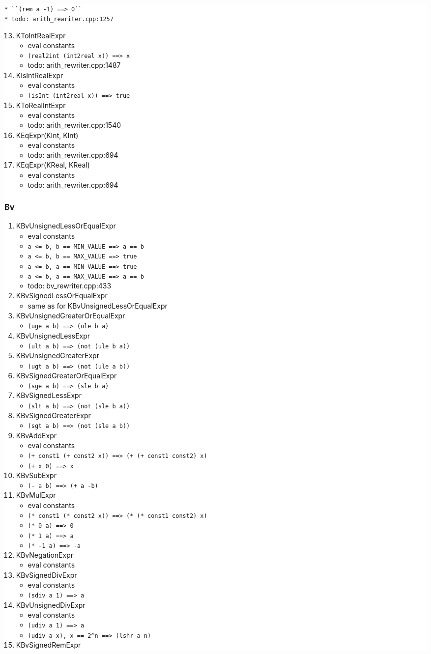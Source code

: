     * ``(rem a -1) ==> 0``
    * todo: arith_rewriter.cpp:1257
13. KToIntRealExpr
    * eval constants
    * ``(real2int (int2real x)) ==> x``
    * todo: arith_rewriter.cpp:1487
14. KIsIntRealExpr
    * eval constants
    * ``(isInt (int2real x)) ==> true``
15. KToRealIntExpr
    * eval constants
    * todo: arith_rewriter.cpp:1540
16. KEqExpr(KInt, KInt)
    * eval constants
    * todo: arith_rewriter.cpp:694
17. KEqExpr(KReal, KReal)
    * eval constants
    * todo: arith_rewriter.cpp:694

### Bv

1. KBvUnsignedLessOrEqualExpr
   * eval constants
   * ``a <= b, b == MIN_VALUE ==> a == b``
   * ``a <= b, b == MAX_VALUE ==> true``
   *  ``a <= b, a == MIN_VALUE ==> true``
   * ``a <= b, a == MAX_VALUE ==> a == b``
   * todo: bv_rewriter.cpp:433
2. KBvSignedLessOrEqualExpr
   * same as for KBvUnsignedLessOrEqualExpr
3. KBvUnsignedGreaterOrEqualExpr
   * ``(uge a b) ==> (ule b a)``
4. KBvUnsignedLessExpr
   * ``(ult a b) ==> (not (ule b a))``
5. KBvUnsignedGreaterExpr
   * ``(ugt a b) ==> (not (ule a b))``
6. KBvSignedGreaterOrEqualExpr
   * ``(sge a b) ==> (sle b a)``
7. KBvSignedLessExpr
   * ``(slt a b) ==> (not (sle b a))``
8. KBvSignedGreaterExpr
   * ``(sgt a b) ==> (not (sle a b))``
9. KBvAddExpr
   * eval constants
   * ``(+ const1 (+ const2 x)) ==> (+ (+ const1 const2) x)``
   * ``(+ x 0) ==> x``
10. KBvSubExpr
    * ``(- a b) ==> (+ a -b)``
11. KBvMulExpr
    * eval constants
    * ``(* const1 (* const2 x)) ==> (* (* const1 const2) x)``
    * ``(* 0 a) ==> 0``
    * ``(* 1 a) ==> a``
    * ``(* -1 a) ==> -a``
12. KBvNegationExpr
    * eval constants
13. KBvSignedDivExpr
    * eval constants
    * ``(sdiv a 1) ==> a``
14. KBvUnsignedDivExpr
    * eval constants
    * ``(udiv a 1) ==> a``
    * ``(udiv a x), x == 2^n ==> (lshr a n)``
15. KBvSignedRemExpr